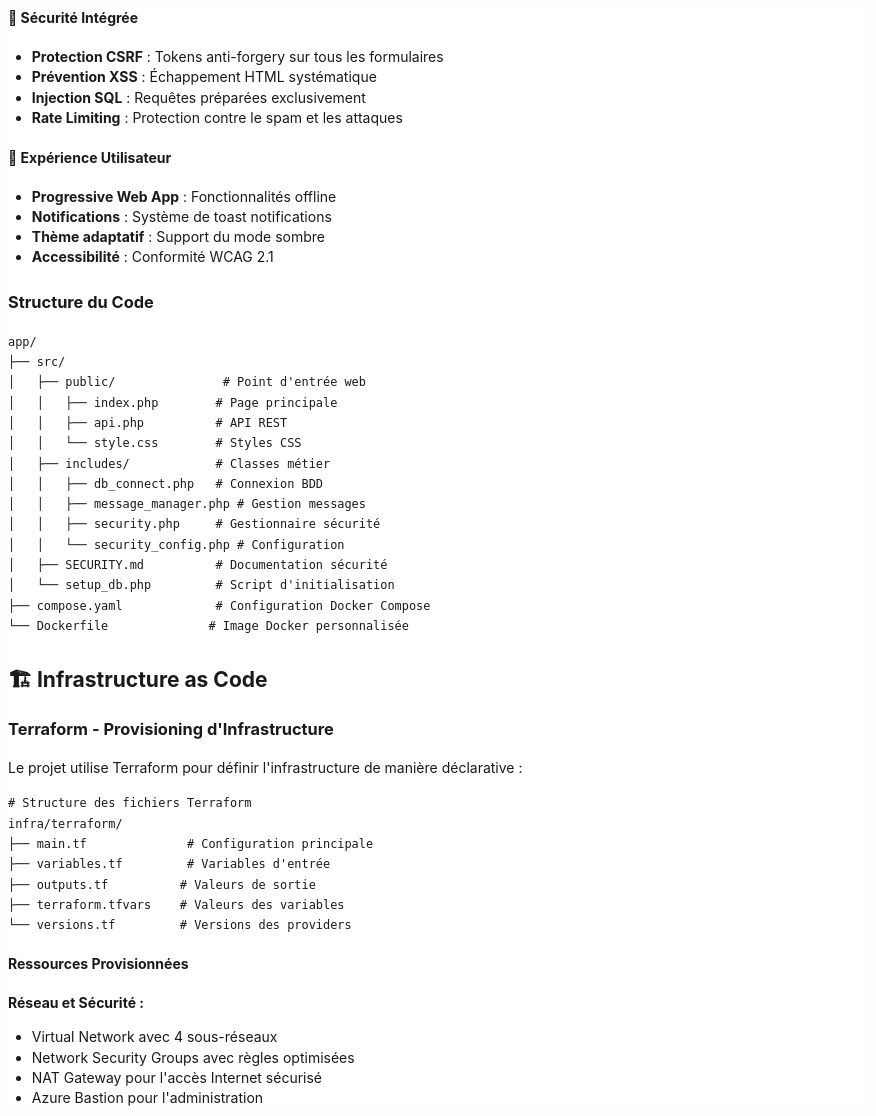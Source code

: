 #### 🔐 Sécurité Intégrée
- **Protection CSRF** : Tokens anti-forgery sur tous les formulaires
- **Prévention XSS** : Échappement HTML systématique
- **Injection SQL** : Requêtes préparées exclusivement
- **Rate Limiting** : Protection contre le spam et les attaques

#### 📱 Expérience Utilisateur
- **Progressive Web App** : Fonctionnalités offline
- **Notifications** : Système de toast notifications
- **Thème adaptatif** : Support du mode sombre
- **Accessibilité** : Conformité WCAG 2.1

### Structure du Code

```
app/
├── src/
│   ├── public/               # Point d'entrée web
│   │   ├── index.php        # Page principale
│   │   ├── api.php          # API REST
│   │   └── style.css        # Styles CSS
│   ├── includes/            # Classes métier
│   │   ├── db_connect.php   # Connexion BDD
│   │   ├── message_manager.php # Gestion messages
│   │   ├── security.php     # Gestionnaire sécurité
│   │   └── security_config.php # Configuration
│   ├── SECURITY.md          # Documentation sécurité
│   └── setup_db.php         # Script d'initialisation
├── compose.yaml             # Configuration Docker Compose
└── Dockerfile              # Image Docker personnalisée
```

## 🏗️ Infrastructure as Code

### Terraform - Provisioning d'Infrastructure

Le projet utilise Terraform pour définir l'infrastructure de manière déclarative :

```hcl
# Structure des fichiers Terraform
infra/terraform/
├── main.tf              # Configuration principale
├── variables.tf         # Variables d'entrée
├── outputs.tf          # Valeurs de sortie
├── terraform.tfvars    # Valeurs des variables
└── versions.tf         # Versions des providers
```

#### Ressources Provisionnées

**Réseau et Sécurité :**
- Virtual Network avec 4 sous-réseaux
- Network Security Groups avec règles optimisées
- NAT Gateway pour l'accès Internet sécurisé
- Azure Bastion pour l'administration
